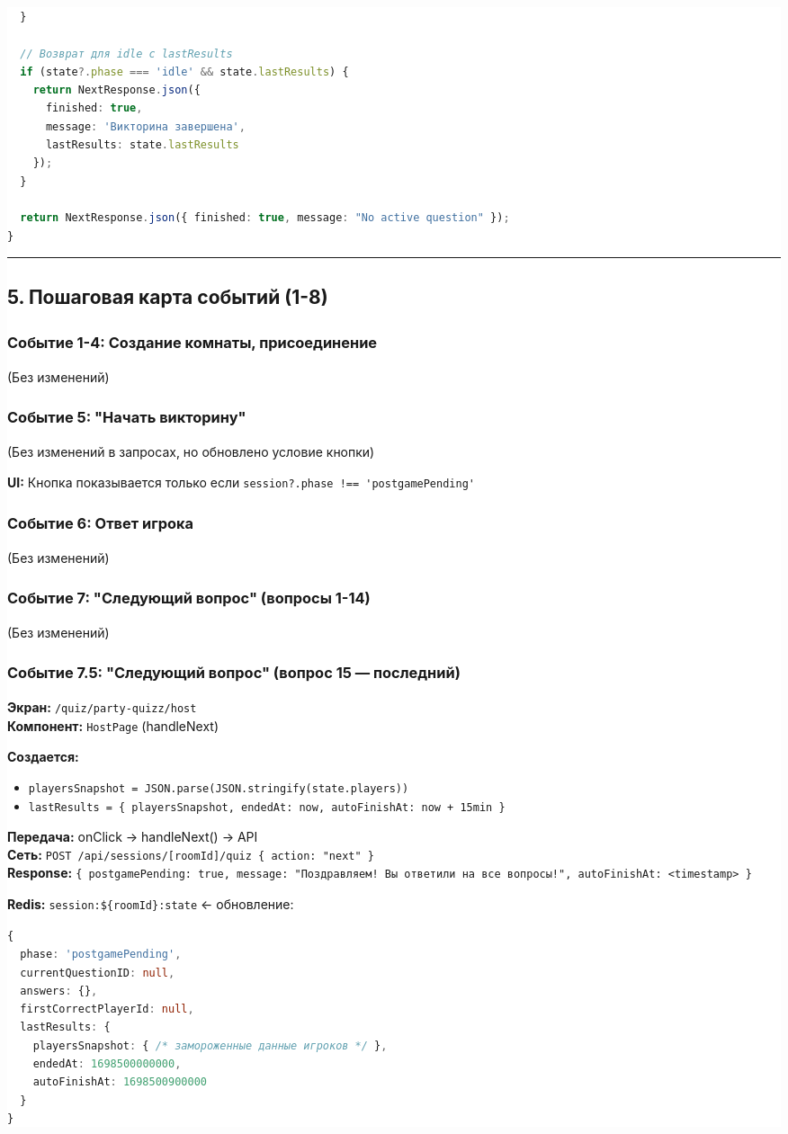 ```typescript
  }
  
  // Возврат для idle с lastResults
  if (state?.phase === 'idle' && state.lastResults) {
    return NextResponse.json({
      finished: true,
      message: 'Викторина завершена',
      lastResults: state.lastResults
    });
  }
  
  return NextResponse.json({ finished: true, message: "No active question" });
}
```

---

## 5. Пошаговая карта событий (1-8)

### Событие 1-4: Создание комнаты, присоединение

(Без изменений)

### Событие 5: "Начать викторину"

(Без изменений в запросах, но обновлено условие кнопки)

**UI:** Кнопка показывается только если `session?.phase !== 'postgamePending'`

### Событие 6: Ответ игрока

(Без изменений)

### Событие 7: "Следующий вопрос" (вопросы 1-14)

(Без изменений)

### Событие 7.5: "Следующий вопрос" (вопрос 15 — последний)

**Экран:** `/quiz/party-quizz/host`  
**Компонент:** `HostPage` (handleNext)

**Создается:**  
- `playersSnapshot = JSON.parse(JSON.stringify(state.players))`
- `lastResults = { playersSnapshot, endedAt: now, autoFinishAt: now + 15min }`

**Передача:** onClick → handleNext() → API  
**Сеть:** `POST /api/sessions/[roomId]/quiz { action: "next" }`  
**Response:** `{ postgamePending: true, message: "Поздравляем! Вы ответили на все вопросы!", autoFinishAt: <timestamp> }`

**Redis:** `session:${roomId}:state` ← обновление:
```typescript
{
  phase: 'postgamePending',
  currentQuestionID: null,
  answers: {},
  firstCorrectPlayerId: null,
  lastResults: {
    playersSnapshot: { /* замороженные данные игроков */ },
    endedAt: 1698500000000,
    autoFinishAt: 1698500900000
  }
}
```
